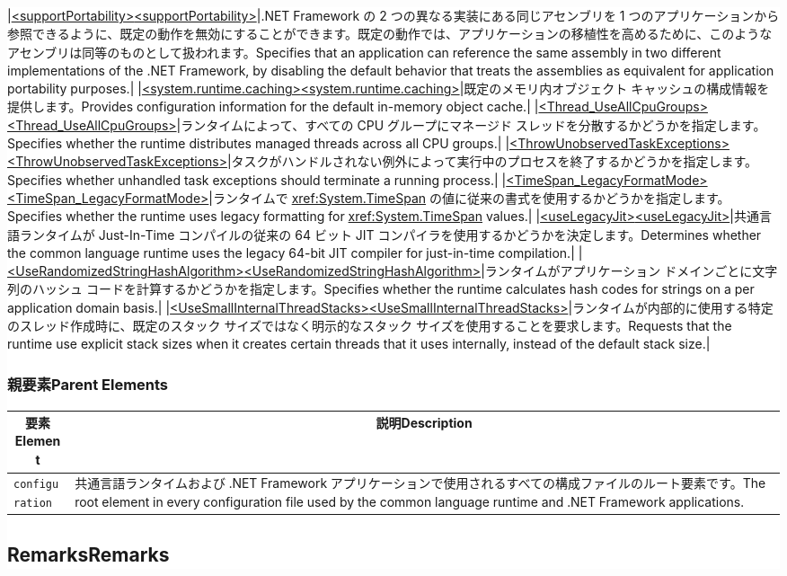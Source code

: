 |[<span data-ttu-id="589b9-182">\<supportPortability></span><span class="sxs-lookup"><span data-stu-id="589b9-182">\<supportPortability></span></span>](supportportability-element.md)|<span data-ttu-id="589b9-183">.NET Framework の 2 つの異なる実装にある同じアセンブリを 1 つのアプリケーションから参照できるように、既定の動作を無効にすることができます。既定の動作では、アプリケーションの移植性を高めるために、このようなアセンブリは同等のものとして扱われます。</span><span class="sxs-lookup"><span data-stu-id="589b9-183">Specifies that an application can reference the same assembly in two different implementations of the .NET Framework, by disabling the default behavior that treats the assemblies as equivalent for application portability purposes.</span></span>|
|[<span data-ttu-id="589b9-184">\<system.runtime.caching></span><span class="sxs-lookup"><span data-stu-id="589b9-184">\<system.runtime.caching></span></span>](system-runtime-caching-element-cache-settings.md)|<span data-ttu-id="589b9-185">既定のメモリ内オブジェクト キャッシュの構成情報を提供します。</span><span class="sxs-lookup"><span data-stu-id="589b9-185">Provides configuration information for the default in-memory object cache.</span></span>|
|[<span data-ttu-id="589b9-186">\<Thread_UseAllCpuGroups></span><span class="sxs-lookup"><span data-stu-id="589b9-186">\<Thread_UseAllCpuGroups></span></span>](thread-useallcpugroups-element.md)|<span data-ttu-id="589b9-187">ランタイムによって、すべての CPU グループにマネージド スレッドを分散するかどうかを指定します。</span><span class="sxs-lookup"><span data-stu-id="589b9-187">Specifies whether the runtime distributes managed threads across all CPU groups.</span></span>|
|[<span data-ttu-id="589b9-188">\<ThrowUnobservedTaskExceptions></span><span class="sxs-lookup"><span data-stu-id="589b9-188">\<ThrowUnobservedTaskExceptions></span></span>](throwunobservedtaskexceptions-element.md)|<span data-ttu-id="589b9-189">タスクがハンドルされない例外によって実行中のプロセスを終了するかどうかを指定します。</span><span class="sxs-lookup"><span data-stu-id="589b9-189">Specifies whether unhandled task exceptions should terminate a running process.</span></span>|
|[<span data-ttu-id="589b9-190">\<TimeSpan_LegacyFormatMode></span><span class="sxs-lookup"><span data-stu-id="589b9-190">\<TimeSpan_LegacyFormatMode></span></span>](timespan-legacyformatmode-element.md)|<span data-ttu-id="589b9-191">ランタイムで <xref:System.TimeSpan> の値に従来の書式を使用するかどうかを指定します。</span><span class="sxs-lookup"><span data-stu-id="589b9-191">Specifies whether the runtime uses legacy formatting for <xref:System.TimeSpan> values.</span></span>|
|[<span data-ttu-id="589b9-192">\<useLegacyJit></span><span class="sxs-lookup"><span data-stu-id="589b9-192">\<useLegacyJit></span></span>](uselegacyjit-element.md)|<span data-ttu-id="589b9-193">共通言語ランタイムが Just-In-Time コンパイルの従来の 64 ビット JIT コンパイラを使用するかどうかを決定します。</span><span class="sxs-lookup"><span data-stu-id="589b9-193">Determines whether the common language runtime uses the legacy 64-bit JIT compiler for just-in-time compilation.</span></span>|
|[<span data-ttu-id="589b9-194">\<UseRandomizedStringHashAlgorithm></span><span class="sxs-lookup"><span data-stu-id="589b9-194">\<UseRandomizedStringHashAlgorithm></span></span>](userandomizedstringhashalgorithm-element.md)|<span data-ttu-id="589b9-195">ランタイムがアプリケーション ドメインごとに文字列のハッシュ コードを計算するかどうかを指定します。</span><span class="sxs-lookup"><span data-stu-id="589b9-195">Specifies whether the runtime calculates hash codes for strings on a per application domain basis.</span></span>|
|[<span data-ttu-id="589b9-196">\<UseSmallInternalThreadStacks></span><span class="sxs-lookup"><span data-stu-id="589b9-196">\<UseSmallInternalThreadStacks></span></span>](usesmallinternalthreadstacks-element.md)|<span data-ttu-id="589b9-197">ランタイムが内部的に使用する特定のスレッド作成時に、既定のスタック サイズではなく明示的なスタック サイズを使用することを要求します。</span><span class="sxs-lookup"><span data-stu-id="589b9-197">Requests that the runtime use explicit stack sizes when it creates certain threads that it uses internally, instead of the default stack size.</span></span>|

### <a name="parent-elements"></a><span data-ttu-id="589b9-198">親要素</span><span class="sxs-lookup"><span data-stu-id="589b9-198">Parent Elements</span></span>

|<span data-ttu-id="589b9-199">要素</span><span class="sxs-lookup"><span data-stu-id="589b9-199">Element</span></span>|<span data-ttu-id="589b9-200">説明</span><span class="sxs-lookup"><span data-stu-id="589b9-200">Description</span></span>|
|-------------|-----------------|
|`configuration`|<span data-ttu-id="589b9-201">共通言語ランタイムおよび .NET Framework アプリケーションで使用されるすべての構成ファイルのルート要素です。</span><span class="sxs-lookup"><span data-stu-id="589b9-201">The root element in every configuration file used by the common language runtime and .NET Framework applications.</span></span>|

## <a name="remarks"></a><span data-ttu-id="589b9-202">Remarks</span><span class="sxs-lookup"><span data-stu-id="589b9-202">Remarks</span></span>
